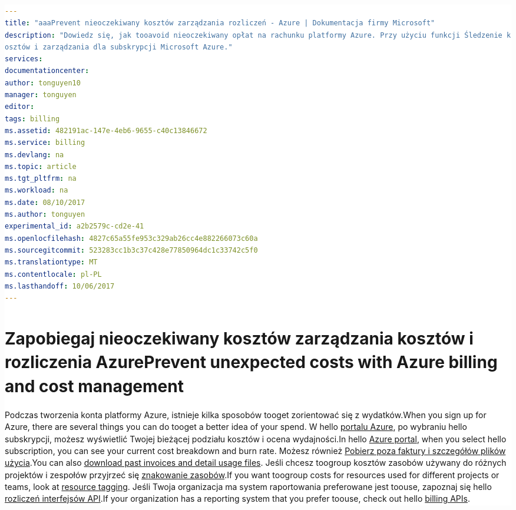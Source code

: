 ```yaml
---
title: "aaaPrevent nieoczekiwany kosztów zarządzania rozliczeń - Azure | Dokumentacja firmy Microsoft"
description: "Dowiedz się, jak tooavoid nieoczekiwany opłat na rachunku platformy Azure. Przy użyciu funkcji Śledzenie kosztów i zarządzania dla subskrypcji Microsoft Azure."
services: 
documentationcenter: 
author: tonguyen10
manager: tonguyen
editor: 
tags: billing
ms.assetid: 482191ac-147e-4eb6-9655-c40c13846672
ms.service: billing
ms.devlang: na
ms.topic: article
ms.tgt_pltfrm: na
ms.workload: na
ms.date: 08/10/2017
ms.author: tonguyen
experimental_id: a2b2579c-cd2e-41
ms.openlocfilehash: 4827c65a55fe953c329ab26cc4e882266073c60a
ms.sourcegitcommit: 523283cc1b3c37c428e77850964dc1c33742c5f0
ms.translationtype: MT
ms.contentlocale: pl-PL
ms.lasthandoff: 10/06/2017
---
```

# <a name="prevent-unexpected-costs-with-azure-billing-and-cost-management"></a><span data-ttu-id="51e03-104">Zapobiegaj nieoczekiwany kosztów zarządzania kosztów i rozliczenia Azure</span><span class="sxs-lookup"><span data-stu-id="51e03-104">Prevent unexpected costs with Azure billing and cost management</span></span>

<span data-ttu-id="51e03-105">Podczas tworzenia konta platformy Azure, istnieje kilka sposobów tooget zorientować się z wydatków.</span><span class="sxs-lookup"><span data-stu-id="51e03-105">When you sign up for Azure, there are several things you can do tooget a better idea of your spend.</span></span> <span data-ttu-id="51e03-106">W hello [portalu Azure](https://portal.azure.com/#blade/Microsoft_Azure_Billing/SubscriptionsBlade), po wybraniu hello subskrypcji, możesz wyświetlić Twojej bieżącej podziału kosztów i ocena wydajności.</span><span class="sxs-lookup"><span data-stu-id="51e03-106">In hello [Azure portal](https://portal.azure.com/#blade/Microsoft_Azure_Billing/SubscriptionsBlade), when you select hello subscription, you can see your current cost breakdown and burn rate.</span></span> <span data-ttu-id="51e03-107">Możesz również [Pobierz poza faktury i szczegółów plików użycia](billing-download-azure-invoice-daily-usage-date.md).</span><span class="sxs-lookup"><span data-stu-id="51e03-107">You can also [download past invoices and detail usage files](billing-download-azure-invoice-daily-usage-date.md).</span></span> <span data-ttu-id="51e03-108">Jeśli chcesz toogroup kosztów zasobów używany do różnych projektów i zespołów przyjrzeć się [znakowanie zasobów](../azure-resource-manager/resource-group-using-tags.md).</span><span class="sxs-lookup"><span data-stu-id="51e03-108">If you want toogroup costs for resources used for different projects or teams, look at [resource tagging](../azure-resource-manager/resource-group-using-tags.md).</span></span> <span data-ttu-id="51e03-109">Jeśli Twoja organizacja ma system raportowania preferowane jest toouse, zapoznaj się hello [rozliczeń interfejsów API](billing-usage-rate-card-overview.md).</span><span class="sxs-lookup"><span data-stu-id="51e03-109">If your organization has a reporting system that you prefer toouse, check out hello [billing APIs](billing-usage-rate-card-overview.md).</span></span> 
